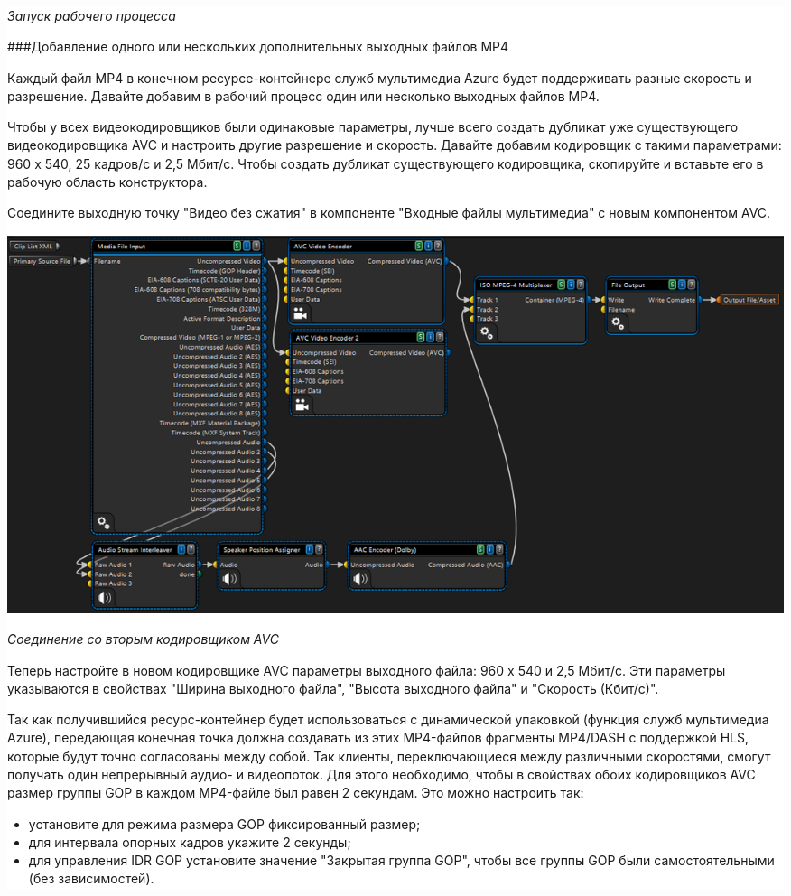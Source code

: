 *Запуск рабочего процесса*

###<a id="MXF_to_MP4_with_dyn_packaging_more_outputs"></a>Добавление одного или нескольких дополнительных выходных файлов MP4

Каждый файл MP4 в конечном ресурсе-контейнере служб мультимедиа Azure будет поддерживать разные скорость и разрешение. Давайте добавим в рабочий процесс один или несколько выходных файлов MP4.

Чтобы у всех видеокодировщиков были одинаковые параметры, лучше всего создать дубликат уже существующего видеокодировщика AVC и настроить другие разрешение и скорость. Давайте добавим кодировщик с такими параметрами: 960 x 540, 25 кадров/с и 2,5 Мбит/с. Чтобы создать дубликат существующего кодировщика, скопируйте и вставьте его в рабочую область конструктора.

Соедините выходную точку "Видео без сжатия" в компоненте "Входные файлы мультимедиа" с новым компонентом AVC.

![Соединение со вторым кодировщиком AVC](./media/media-services-media-encoder-premium-workflow-tutorials/media-services-second-avc-encoder-connected.png)

*Соединение со вторым кодировщиком AVC*

Теперь настройте в новом кодировщике AVC параметры выходного файла: 960 x 540 и 2,5 Мбит/с. Эти параметры указываются в свойствах "Ширина выходного файла", "Высота выходного файла" и "Скорость (Кбит/с)".

Так как получившийся ресурс-контейнер будет использоваться с динамической упаковкой (функция служб мультимедиа Azure), передающая конечная точка должна создавать из этих MP4-файлов фрагменты MP4/DASH с поддержкой HLS, которые будут точно согласованы между собой. Так клиенты, переключающиеся между различными скоростями, смогут получать один непрерывный аудио- и видеопоток. Для этого необходимо, чтобы в свойствах обоих кодировщиков AVC размер группы GOP в каждом MP4-файле был равен 2 секундам. Это можно настроить так:

- установите для режима размера GOP фиксированный размер;
- для интервала опорных кадров укажите 2 секунды;
- для управления IDR GOP установите значение "Закрытая группа GOP", чтобы все группы GOP были самостоятельными (без зависимостей).
